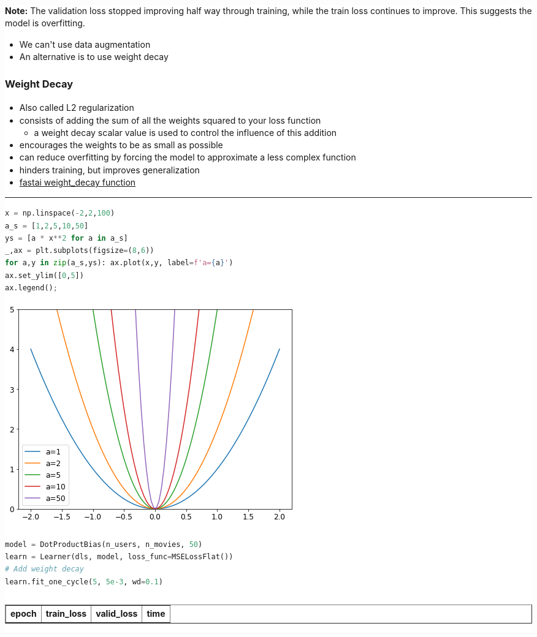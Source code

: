 **Note:** The validation loss stopped improving half way through training, while the train loss continues to improve. This suggests the model is overfitting.
* We can't use data augmentation
* An alternative is to use weight decay

### Weight Decay
* Also called L2 regularization
* consists of adding the sum of all the weights squared to your loss function
    * a weight decay scalar value is used to control the influence of this addition
* encourages the weights to be as small as possible
* can reduce overfitting by forcing the model to approximate a less complex function
* hinders training, but improves generalization
* [fastai weight_decay function](https://github.com/fastai/fastai/blob/d84b426e2afe17b3af09b33f49c77bd692625f0d/fastai/optimizer.py#L104)

-----

```python
x = np.linspace(-2,2,100)
a_s = [1,2,5,10,50] 
ys = [a * x**2 for a in a_s]
_,ax = plt.subplots(figsize=(8,6))
for a,y in zip(a_s,ys): ax.plot(x,y, label=f'a={a}')
ax.set_ylim([0,5])
ax.legend();
```
![png](./images/output_63_0.png)


```python
model = DotProductBias(n_users, n_movies, 50)
learn = Learner(dls, model, loss_func=MSELossFlat())
# Add weight decay
learn.fit_one_cycle(5, 5e-3, wd=0.1)
```
<div style="overflow-x:auto;">
<table border="1" class="dataframe">
  <thead>
    <tr style="text-align: left;">
      <th>epoch</th>
      <th>train_loss</th>
      <th>valid_loss</th>
      <th>time</th>
    </tr>
  </thead>
  <tbody>
    <tr>